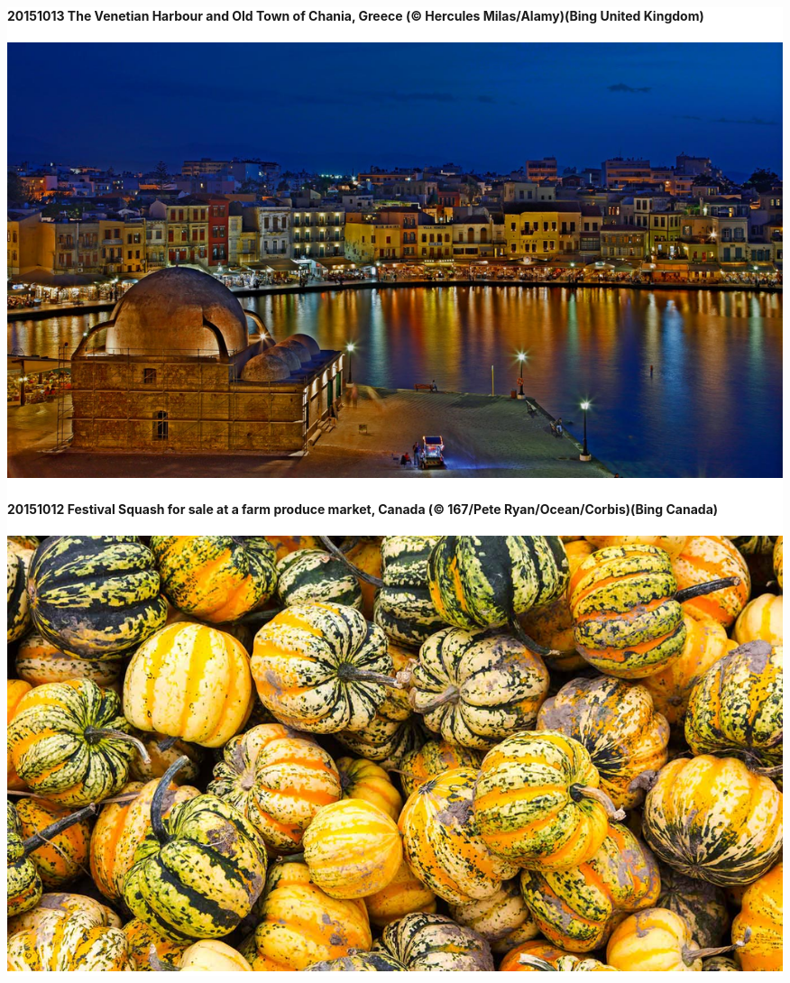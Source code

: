 #### 20151013 The Venetian Harbour and Old Town of Chania, Greece (© Hercules Milas/Alamy)(Bing United Kingdom)

![](20151013_ChaniaCrete_1366x768.jpg)

#### 20151012 Festival Squash for sale at a farm produce market, Canada (© 167/Pete Ryan/Ocean/Corbis)(Bing Canada)

![](20151012_Tgiving_1366x768.jpg)
